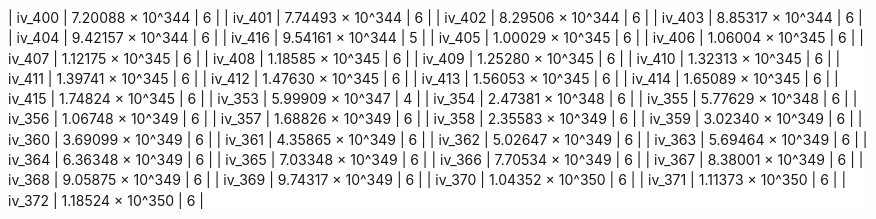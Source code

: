 | iv_400 | 7.20088 × 10^344 | 6 |
| iv_401 | 7.74493 × 10^344 | 6 |
| iv_402 | 8.29506 × 10^344 | 6 |
| iv_403 | 8.85317 × 10^344 | 6 |
| iv_404 | 9.42157 × 10^344 | 6 |
| iv_416 | 9.54161 × 10^344 | 5 |
| iv_405 | 1.00029 × 10^345 | 6 |
| iv_406 | 1.06004 × 10^345 | 6 |
| iv_407 | 1.12175 × 10^345 | 6 |
| iv_408 | 1.18585 × 10^345 | 6 |
| iv_409 | 1.25280 × 10^345 | 6 |
| iv_410 | 1.32313 × 10^345 | 6 |
| iv_411 | 1.39741 × 10^345 | 6 |
| iv_412 | 1.47630 × 10^345 | 6 |
| iv_413 | 1.56053 × 10^345 | 6 |
| iv_414 | 1.65089 × 10^345 | 6 |
| iv_415 | 1.74824 × 10^345 | 6 |
| iv_353 | 5.99909 × 10^347 | 4 |
| iv_354 | 2.47381 × 10^348 | 6 |
| iv_355 | 5.77629 × 10^348 | 6 |
| iv_356 | 1.06748 × 10^349 | 6 |
| iv_357 | 1.68826 × 10^349 | 6 |
| iv_358 | 2.35583 × 10^349 | 6 |
| iv_359 | 3.02340 × 10^349 | 6 |
| iv_360 | 3.69099 × 10^349 | 6 |
| iv_361 | 4.35865 × 10^349 | 6 |
| iv_362 | 5.02647 × 10^349 | 6 |
| iv_363 | 5.69464 × 10^349 | 6 |
| iv_364 | 6.36348 × 10^349 | 6 |
| iv_365 | 7.03348 × 10^349 | 6 |
| iv_366 | 7.70534 × 10^349 | 6 |
| iv_367 | 8.38001 × 10^349 | 6 |
| iv_368 | 9.05875 × 10^349 | 6 |
| iv_369 | 9.74317 × 10^349 | 6 |
| iv_370 | 1.04352 × 10^350 | 6 |
| iv_371 | 1.11373 × 10^350 | 6 |
| iv_372 | 1.18524 × 10^350 | 6 |
